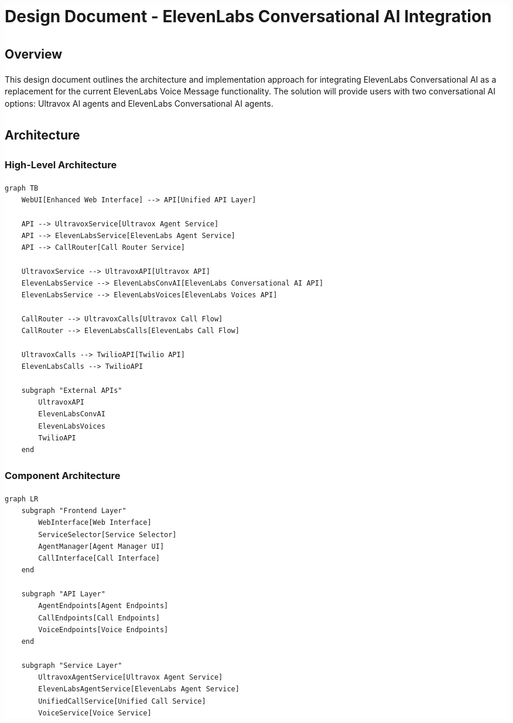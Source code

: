# Design Document - ElevenLabs Conversational AI Integration

## Overview

This design document outlines the architecture and implementation approach for integrating ElevenLabs Conversational AI as a replacement for the current ElevenLabs Voice Message functionality. The solution will provide users with two conversational AI options: Ultravox AI agents and ElevenLabs Conversational AI agents.

## Architecture

### High-Level Architecture

```mermaid
graph TB
    WebUI[Enhanced Web Interface] --> API[Unified API Layer]
    
    API --> UltravoxService[Ultravox Agent Service]
    API --> ElevenLabsService[ElevenLabs Agent Service]
    API --> CallRouter[Call Router Service]
    
    UltravoxService --> UltravoxAPI[Ultravox API]
    ElevenLabsService --> ElevenLabsConvAI[ElevenLabs Conversational AI API]
    ElevenLabsService --> ElevenLabsVoices[ElevenLabs Voices API]
    
    CallRouter --> UltravoxCalls[Ultravox Call Flow]
    CallRouter --> ElevenLabsCalls[ElevenLabs Call Flow]
    
    UltravoxCalls --> TwilioAPI[Twilio API]
    ElevenLabsCalls --> TwilioAPI
    
    subgraph "External APIs"
        UltravoxAPI
        ElevenLabsConvAI
        ElevenLabsVoices
        TwilioAPI
    end
```

### Component Architecture

```mermaid
graph LR
    subgraph "Frontend Layer"
        WebInterface[Web Interface]
        ServiceSelector[Service Selector]
        AgentManager[Agent Manager UI]
        CallInterface[Call Interface]
    end
    
    subgraph "API Layer"
        AgentEndpoints[Agent Endpoints]
        CallEndpoints[Call Endpoints]
        VoiceEndpoints[Voice Endpoints]
    end
    
    subgraph "Service Layer"
        UltravoxAgentService[Ultravox Agent Service]
        ElevenLabsAgentService[ElevenLabs Agent Service]
        UnifiedCallService[Unified Call Service]
        VoiceService[Voice Service]
```